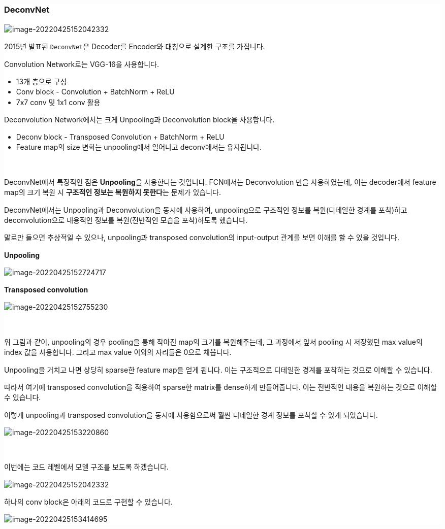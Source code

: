 ### DeconvNet

![image-20220425152042332](https://user-images.githubusercontent.com/70505378/165226467-f74c1c6e-5ffd-4c1f-949c-96f0067840e1.png)

2015년 발표된 `DeconvNet`은 Decoder를 Encoder와 대칭으로 설계한 구조를 가집니다. 

Convolution Network로는 VGG-16을 사용합니다. 

* 13개 층으로 구성
* Conv block - Convolution + BatchNorm + ReLU
* 7x7 conv 및 1x1 conv 활용

Deconvolution Network에서는 크게 Unpooling과 Deconvolution block을 사용합니다. 

* Deconv block - Transposed Convolution + BatchNorm + ReLU
* Feature map의 size 변화는 unpooling에서 일어나고 deconv에서는 유지됩니다. 

<br>

DeconvNet에서 특징적인 점은 **Unpooling**을 사용한다는 것입니다. FCN에서는 Deconvolution 만을 사용하였는데, 이는 decoder에서 feature map의 크기 복원 시 **구조적인 정보는 복원하지 못한다**는 문제가 있습니다. 

DeconvNet에서는 Unpooling과 Deconvolution을 동시에 사용하여, unpooling으로 구조적인 정보를 복원(디테일한 경계를 포착)하고 deconvolution으로 내용적인 정보를 복원(전반적인 모습을 포착)하도록 했습니다. 

말로만 들으면 추상적일 수 있으나, unpooling과 transposed convolution의 input-output 관계를 보면 이해를 할 수 있을 것입니다. 

**Unpooling**

![image-20220425152724717](https://user-images.githubusercontent.com/70505378/165226468-3add1406-9c89-49e1-ab25-3f0dd535f989.png)

**Transposed convolution**

![image-20220425152755230](https://user-images.githubusercontent.com/70505378/165226470-cbf38164-63aa-4952-84a7-9cb55e8f8421.png)

<br>

위 그림과 같이, unpooling의 경우 pooling을 통해 작아진 map의 크기를 복원해주는데, 그 과정에서 앞서 pooling 시 저장했던 max value의 index 값을 사용합니다. 그리고 max value 이외의 자리들은 0으로 채웁니다. 

Unpooling을 거치고 나면 상당히 sparse한 feature map을 얻게 됩니다. 이는 구조적으로 디테일한 경계를 포착하는 것으로 이해할 수 있습니다. 

따라서 여기에 transposed convolution을 적용하여 sparse한 matrix를 dense하게 만들어줍니다. 이는 전반적인 내용을 복원하는 것으로 이해할 수 있습니다. 

이렇게 unpooling과 transposed convolution을 동시에 사용함으로써 훨씬 디테일한 경계 정보를 포착할 수 있게 되었습니다. 

![image-20220425153220860](https://user-images.githubusercontent.com/70505378/165226473-8c66859c-cded-4048-a2e5-36fc47235f80.png)

<br>

이번에는 코드 레벨에서 모델 구조를 보도록 하겠습니다. 

![image-20220425152042332](C:\Users\user\AppData\Roaming\Typora\typora-user-images\image-20220425152042332.png)

하나의 conv block은 아래의 코드로 구현할 수 있습니다. 

![image-20220425153414695](https://user-images.githubusercontent.com/70505378/165226476-8b7d2af3-1774-4d0d-88ba-ecbc92fe158e.png)
